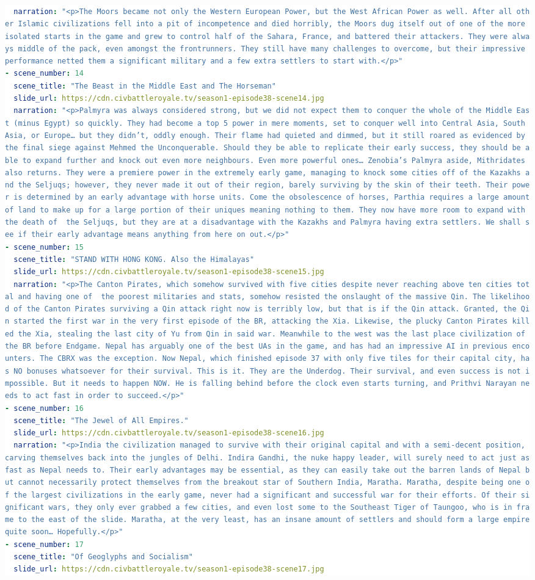 ```yaml
  narration: "<p>The Moors became not only the Western European Power, but the West African Power as well. After all other Islamic civilizations fell into a pit of incompetence and died horribly, the Moors dug itself out of one of the more isolated starts in the game and grew to control half of the Sahara, France, and battered their attackers. They were always middle of the pack, even amongst the frontrunners. They still have many challenges to overcome, but their impressive performance netted them a significant military and a few extra settlers to start with.</p>"
- scene_number: 14
  scene_title: "The Beast in the Middle East and The Horseman"
  slide_url: https://cdn.civbattleroyale.tv/season1-episode38-scene14.jpg
  narration: "<p>Palmyra was always considered strong, but we did not expect them to conquer the whole of the Middle East (minus Egypt) so quickly. They had become a top 5 power in mere moments, set to conquer well into Central Asia, South Asia, or Europe… but they didn’t, oddly enough. Their flame had quieted and dimmed, but it still roared as evidenced by the final siege against Mehmed the Unconquerable. Should they be able to replicate their early success, they should be able to expand further and knock out even more neighbours. Even more powerful ones… Zenobia’s Palmyra aside, Mithridates also returns. They were a premiere power in the extremely early game, managing to knock some cities off of the Kazakhs and the Seljuqs; however, they never made it out of their region, barely surviving by the skin of their teeth. Their power is determined by an early advantage with horse units. Come the obsolescence of horses, Parthia requires a large amount of land to make up for a large portion of their uniques meaning nothing to them. They now have more room to expand with the death of  the Seljuqs, but they are at a disadvantage with the Kazakhs and Palmyra having extra settlers. We shall see if their early advantage means anything from here on out.</p>"
- scene_number: 15
  scene_title: "STAND WITH HONG KONG. Also the Himalayas"
  slide_url: https://cdn.civbattleroyale.tv/season1-episode38-scene15.jpg
  narration: "<p>The Canton Pirates, which somehow survived with five cities despite never reaching above ten cities total and having one of  the poorest militaries and stats, somehow resisted the onslaught of the massive Qin. The likelihood of the Canton Pirates surviving a Qin attack right now is terribly low, but that is if the Qin attack. Granted, the Qin started the first war in the very first episode of the BR, attacking the Xia. Likewise, the plucky Canton Pirates killed the Xia, stealing the last city of Yu from Qin in said war. Meanwhile to the west was the last place civilization of the BR before Endgame. Nepal has arguably one of the best UAs in the game, and has had an impressive AI in previous encounters. The CBRX was the exception. Now Nepal, which finished episode 37 with only five tiles for their capital city, has NO bonuses whatsoever for their survival. This is it. They are the Underdog. Their survival, and even success is not impossible. But it needs to happen NOW. He is falling behind before the clock even starts turning, and Prithvi Narayan needs to act fast in order to succeed.</p>"
- scene_number: 16
  scene_title: "The Jewel of All Empires."
  slide_url: https://cdn.civbattleroyale.tv/season1-episode38-scene16.jpg
  narration: "<p>India the civilization managed to survive with their original capital and with a semi-decent position, carving themselves back into the jungles of Delhi. Indira Gandhi, the nuke happy leader, will surely need to act just as fast as Nepal needs to. Their early advantages may be essential, as they can easily take out the barren lands of Nepal but cannot necessarily protect themselves from the breakout star of Southern India, Maratha. Maratha, despite being one of the largest civilizations in the early game, never had a significant and successful war for their efforts. Of their significant wars, they only ever grabbed a few cities, and even lost some to the Southeast Tiger of Taungoo, who is in frame to the east of the slide. Maratha, at the very least, has an insane amount of settlers and should form a large empire quite soon… Hopefully.</p>"
- scene_number: 17
  scene_title: "Of Geoglyphs and Socialism"
  slide_url: https://cdn.civbattleroyale.tv/season1-episode38-scene17.jpg
```